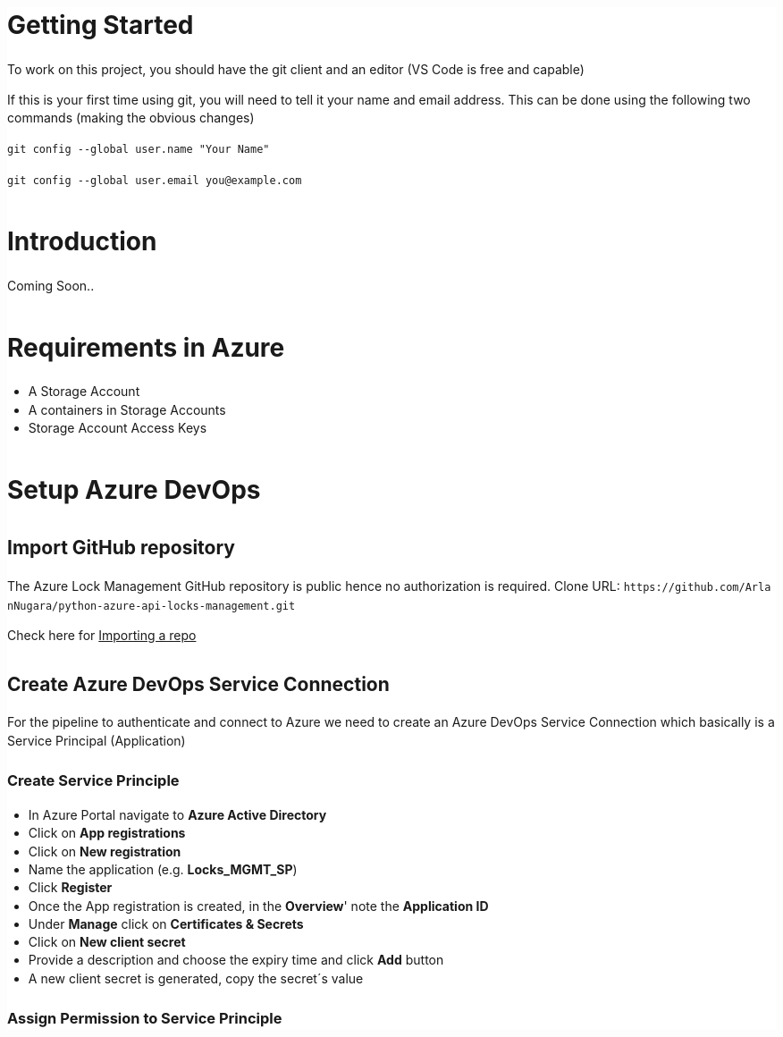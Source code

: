 # Getting Started
To work on this project, you should have the git client and an editor (VS Code is free and capable)

If this is your first time using git, you will need to tell it your name and email address. This can be done using the following two commands (making the obvious changes)

`git config --global user.name "Your Name"`

`git config --global user.email you@example.com`

# Introduction

Coming Soon..

# Requirements in Azure

* A Storage Account
* A containers in Storage Accounts
* Storage Account Access Keys

# Setup Azure DevOps

## Import GitHub repository

The Azure Lock Management GitHub repository is public hence no authorization is required. Clone URL: `https://github.com/ArlanNugara/python-azure-api-locks-management.git`

Check here for [Importing a repo](https://docs.microsoft.com/en-us/azure/devops/repos/git/import-git-repository?view=azure-devops#import-into-a-new-repo)

## Create Azure DevOps Service Connection

For the pipeline to authenticate and connect to Azure we need to create an Azure DevOps Service Connection which basically is a Service Principal (Application)

### Create Service Principle

* In Azure Portal navigate to **Azure Active Directory**
* Click on **App registrations**
* Click on **New registration**
* Name the application (e.g. **Locks_MGMT_SP**)
* Click **Register**
* Once the App registration is created, in the **Overview**' note the **Application ID**
* Under **Manage** click on **Certificates & Secrets**
* Click on **New client secret**
* Provide a description and choose the expiry time and click **Add** button
* A new client secret is generated, copy the secret´s value

### Assign Permission to Service Principle
